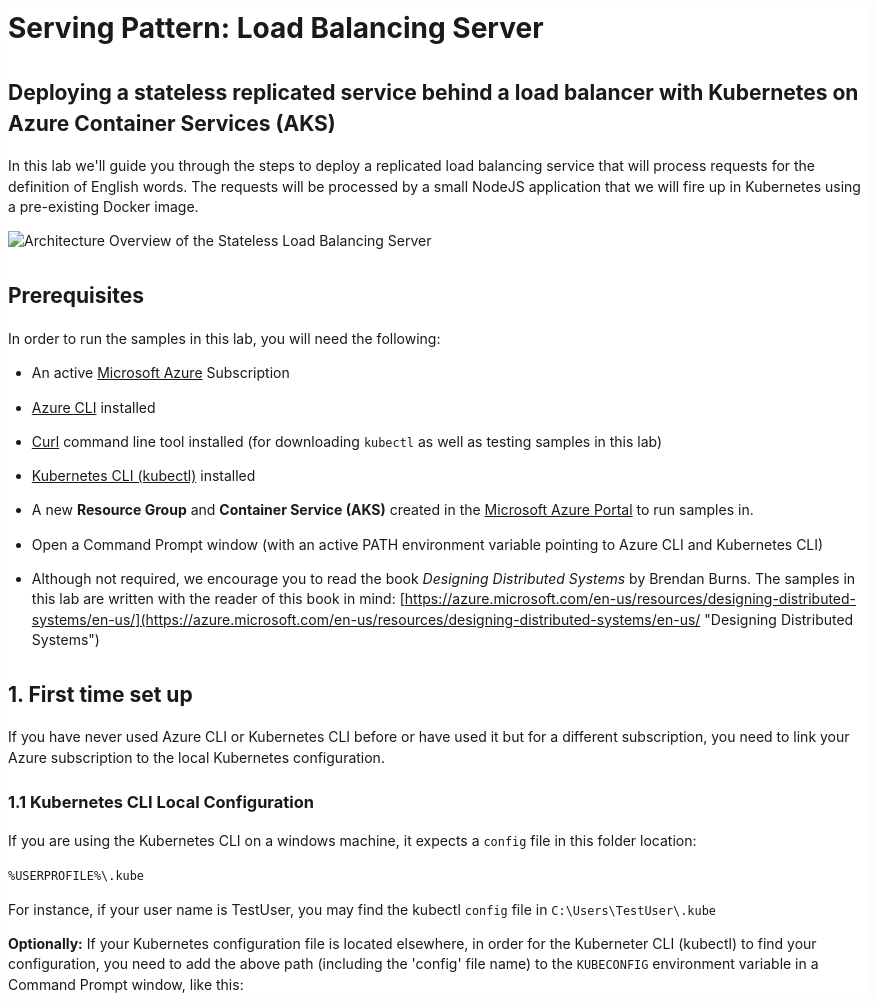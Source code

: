 # Serving Pattern: Load Balancing Server #
## Deploying a stateless replicated service behind a load balancer with Kubernetes on Azure Container Services (AKS) ##

In this lab we'll guide you through the steps to deploy a replicated load balancing service that will process requests for the definition of English words. The requests will be processed by a small NodeJS application that we will fire up in Kubernetes using a pre-existing Docker image.

![Architecture Overview of the Stateless Load Balancing Server](./images/LoadBalancer.png) 

## Prerequisites

In order to run the samples in this lab, you will need the following:

- An active [Microsoft Azure](https://azure.microsoft.com/en-us/free "Microsoft Azure") Subscription
- [Azure CLI](https://docs.microsoft.com/en-us/cli/azure/overview?view=azure-cli-latest "Azure CLI") installed
- [Curl](https://curl.haxx.se/download.html "Curl") command line tool installed (for downloading ```kubectl``` as well as testing samples in this lab)
- [Kubernetes CLI (kubectl)](https://kubernetes.io/docs/tasks/tools/install-kubectl/ "Kubernetes CLI (kubectl)") installed
- A new **Resource Group** and **Container Service (AKS)** created in the [Microsoft Azure Portal](https://portal.azure.com "Microsoft Azure Portal") to run samples in.
- Open a Command Prompt window (with an active PATH environment variable pointing to Azure CLI and Kubernetes CLI)

- Although not required, we encourage you to read the book *Designing Distributed Systems* by Brendan Burns.  The samples in this lab are written with the reader of this book in mind: [https://azure.microsoft.com/en-us/resources/designing-distributed-systems/en-us/](https://azure.microsoft.com/en-us/resources/designing-distributed-systems/en-us/ "Designing Distributed Systems")

## 1. First time set up ##

If you have never used Azure CLI or Kubernetes CLI before or have used it but for a different subscription, you need to link your Azure subscription to the local Kubernetes configuration.

### 1.1 **Kubernetes CLI Local Configuration**

If you are using the Kubernetes CLI on a windows machine, it expects a ```config``` file in this folder location:

````html
%USERPROFILE%\.kube
````

For instance, if your user name is TestUser, you may find the kubectl ```config``` file in ```C:\Users\TestUser\.kube```

**Optionally:** If your Kubernetes configuration file is located elsewhere, in order for the Kuberneter CLI (kubectl) to find your configuration, you need to add the above path (including the 'config' file name) to the ```KUBECONFIG``` environment variable in a Command Prompt window, like this:
